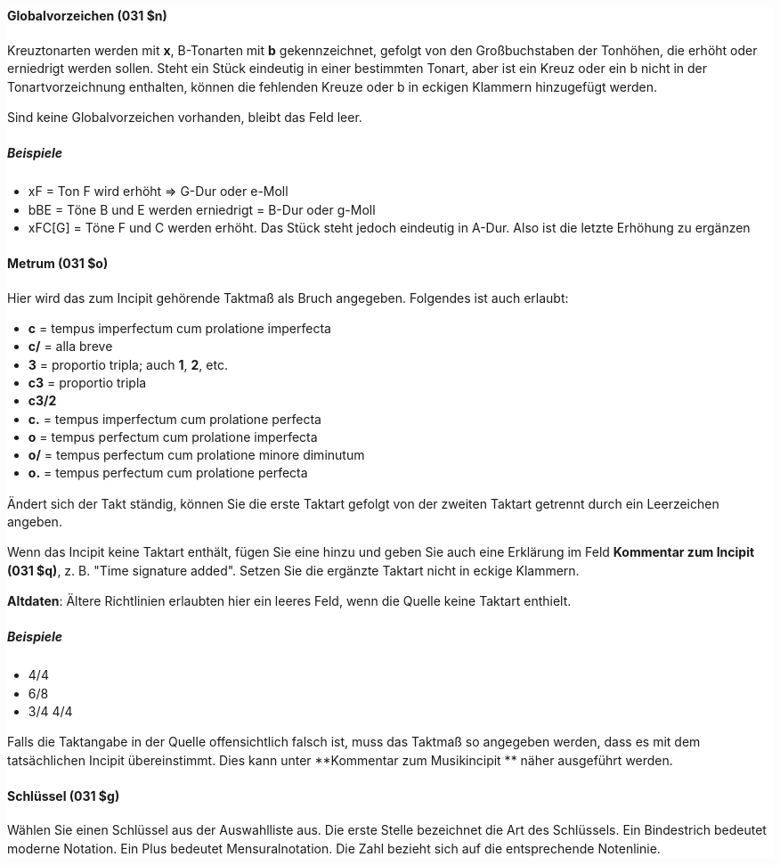 #### Globalvorzeichen (031 $n)

Kreuztonarten werden mit **x**, B-Tonarten mit **b** gekennzeichnet, gefolgt von den Großbuchstaben der Tonhöhen, die erhöht oder erniedrigt werden sollen. Steht ein Stück eindeutig in einer bestimmten Tonart, aber ist ein Kreuz oder ein b nicht in der Tonartvorzeichnung enthalten, können die fehlenden Kreuze oder b in eckigen Klammern hinzugefügt werden.

Sind keine Globalvorzeichen vorhanden, bleibt das Feld leer.

##### Beispiele

- xF = Ton F wird erhöht => G-Dur oder e-Moll
- bBE = Töne B und E werden erniedrigt = B-Dur oder g-Moll
- xFC[G] = Töne F und C werden erhöht. Das Stück steht jedoch eindeutig in A-Dur. Also ist die letzte Erhöhung zu ergänzen

#### Metrum (031 $o)

Hier wird das zum Incipit gehörende Taktmaß als Bruch angegeben. Folgendes ist auch erlaubt:

- **c** = tempus imperfectum cum prolatione imperfecta
- **c/** = alla breve
- **3** = proportio tripla; auch **1**, **2**, etc.
- **c3** = proportio tripla
- **c3/2**
- **c.** = tempus imperfectum cum prolatione perfecta
- **o** = tempus perfectum cum prolatione imperfecta
- **o/** = tempus perfectum cum prolatione minore diminutum
- **o.**  = tempus perfectum cum prolatione perfecta

Ändert sich der Takt ständig, können Sie die erste Taktart gefolgt von der zweiten Taktart getrennt durch ein Leerzeichen angeben.

Wenn das Incipit keine Taktart enthält, fügen Sie eine hinzu und geben Sie auch eine Erklärung im Feld **Kommentar zum Incipit (031 $q)**, z. B. "Time signature added". Setzen Sie die ergänzte Taktart nicht in eckige Klammern.

**Altdaten**: Ältere Richtlinien erlaubten hier ein leeres Feld, wenn die Quelle keine Taktart enthielt.

##### Beispiele

- 4/4
- 6/8
- 3/4 4/4

Falls die Taktangabe in der Quelle offensichtlich falsch ist, muss das Taktmaß so angegeben werden, dass es mit dem tatsächlichen Incipit übereinstimmt. Dies kann unter **Kommentar zum Musikincipit ** näher ausgeführt werden.

#### Schlüssel (031 $g)

Wählen Sie einen Schlüssel aus der Auswahlliste aus. Die erste Stelle bezeichnet die Art des Schlüssels. Ein Bindestrich bedeutet moderne Notation. Ein Plus bedeutet Mensuralnotation. Die Zahl bezieht sich auf die entsprechende Notenlinie.

